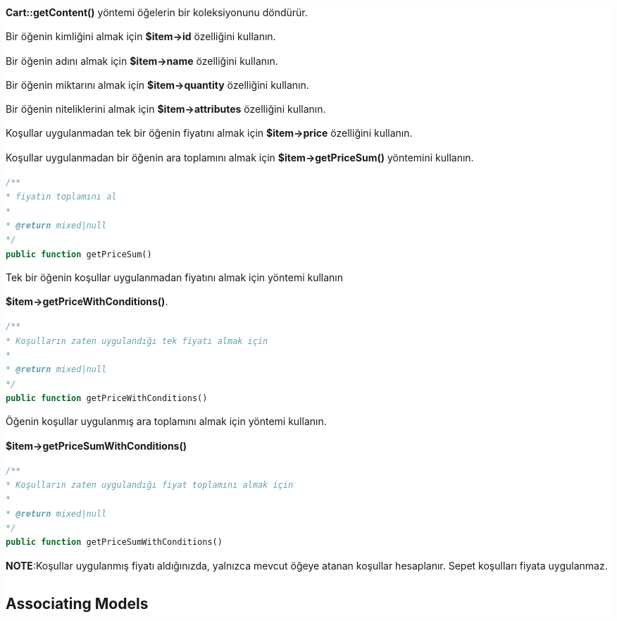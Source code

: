 **Cart::getContent()** yöntemi öğelerin bir koleksiyonunu döndürür.

Bir öğenin kimliğini almak için **\$item->id** özelliğini kullanın.

Bir öğenin adını almak için **\$item->name** özelliğini kullanın.

Bir öğenin miktarını almak için **\$item->quantity** özelliğini kullanın.

Bir öğenin niteliklerini almak için **\$item->attributes** özelliğini kullanın.

Koşullar uygulanmadan tek bir öğenin fiyatını almak için **\$item->price** özelliğini kullanın.

Koşullar uygulanmadan bir öğenin ara toplamını almak için **\$item->getPriceSum()** yöntemini kullanın.

```php
/**
* fiyatın toplamını al
*
* @return mixed|null
*/
public function getPriceSum()

```

Tek bir öğenin koşullar uygulanmadan fiyatını almak için yöntemi kullanın

**\$item->getPriceWithConditions()**.

```php
/**
* Koşulların zaten uygulandığı tek fiyatı almak için
*
* @return mixed|null
*/
public function getPriceWithConditions()

```

Öğenin koşullar uygulanmış ara toplamını almak için yöntemi kullanın.

**\$item->getPriceSumWithConditions()**

```php
/**
* Koşulların zaten uygulandığı fiyat toplamını almak için
*
* @return mixed|null
*/
public function getPriceSumWithConditions()


```

**NOTE**:Koşullar uygulanmış fiyatı aldığınızda, yalnızca mevcut öğeye atanan koşullar hesaplanır.
Sepet koşulları fiyata uygulanmaz.

## Associating Models
